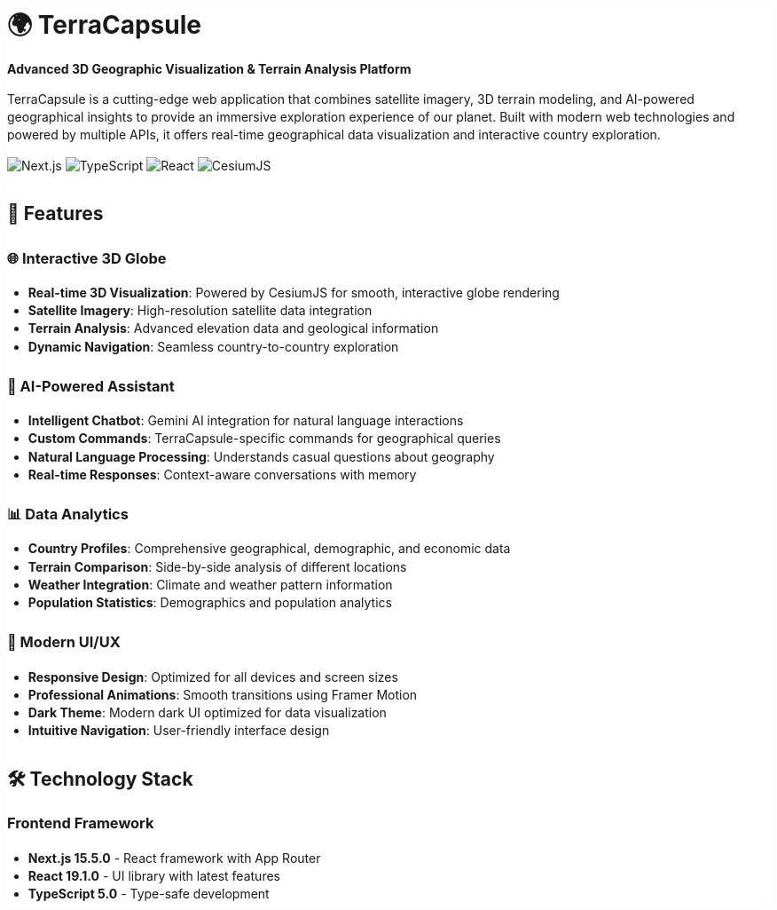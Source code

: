 # 🌍 TerraCapsule

**Advanced 3D Geographic Visualization & Terrain Analysis Platform**

TerraCapsule is a cutting-edge web application that combines satellite imagery, 3D terrain modeling, and AI-powered geographical insights to provide an immersive exploration experience of our planet. Built with modern web technologies and powered by multiple APIs, it offers real-time geographical data visualization and interactive country exploration.

![Next.js](https://img.shields.io/badge/Next.js-15.5.0-black?style=for-the-badge&logo=next.js)
![TypeScript](https://img.shields.io/badge/TypeScript-5.0-blue?style=for-the-badge&logo=typescript)
![React](https://img.shields.io/badge/React-19.1.0-61DAFB?style=for-the-badge&logo=react)
![CesiumJS](https://img.shields.io/badge/CesiumJS-1.132.0-48b6b8?style=for-the-badge&logo=cesium)

## 🚀 Features

### 🌐 Interactive 3D Globe
- **Real-time 3D Visualization**: Powered by CesiumJS for smooth, interactive globe rendering
- **Satellite Imagery**: High-resolution satellite data integration
- **Terrain Analysis**: Advanced elevation data and geological information
- **Dynamic Navigation**: Seamless country-to-country exploration

### 🤖 AI-Powered Assistant
- **Intelligent Chatbot**: Gemini AI integration for natural language interactions
- **Custom Commands**: TerraCapsule-specific commands for geographical queries
- **Natural Language Processing**: Understands casual questions about geography
- **Real-time Responses**: Context-aware conversations with memory

### 📊 Data Analytics
- **Country Profiles**: Comprehensive geographical, demographic, and economic data
- **Terrain Comparison**: Side-by-side analysis of different locations
- **Weather Integration**: Climate and weather pattern information
- **Population Statistics**: Demographics and population analytics

### 🎨 Modern UI/UX
- **Responsive Design**: Optimized for all devices and screen sizes
- **Professional Animations**: Smooth transitions using Framer Motion
- **Dark Theme**: Modern dark UI optimized for data visualization
- **Intuitive Navigation**: User-friendly interface design

## 🛠️ Technology Stack

### **Frontend Framework**
- **Next.js 15.5.0** - React framework with App Router
- **React 19.1.0** - UI library with latest features
- **TypeScript 5.0** - Type-safe development
